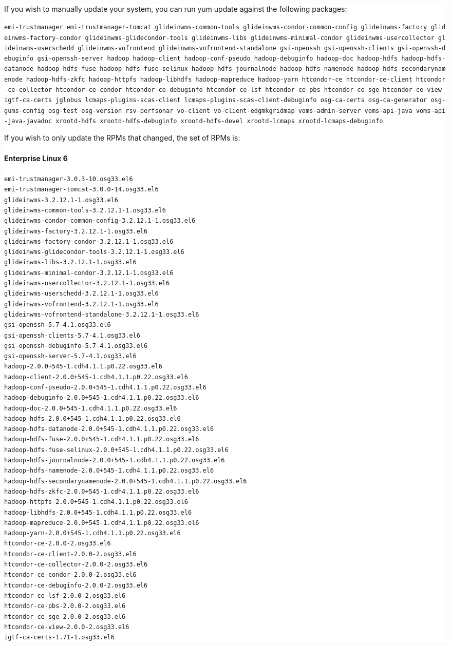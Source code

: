 If you wish to manually update your system, you can run yum update against the following packages:

    emi-trustmanager emi-trustmanager-tomcat glideinwms-common-tools glideinwms-condor-common-config glideinwms-factory glideinwms-factory-condor glideinwms-glidecondor-tools glideinwms-libs glideinwms-minimal-condor glideinwms-usercollector glideinwms-userschedd glideinwms-vofrontend glideinwms-vofrontend-standalone gsi-openssh gsi-openssh-clients gsi-openssh-debuginfo gsi-openssh-server hadoop hadoop-client hadoop-conf-pseudo hadoop-debuginfo hadoop-doc hadoop-hdfs hadoop-hdfs-datanode hadoop-hdfs-fuse hadoop-hdfs-fuse-selinux hadoop-hdfs-journalnode hadoop-hdfs-namenode hadoop-hdfs-secondarynamenode hadoop-hdfs-zkfc hadoop-httpfs hadoop-libhdfs hadoop-mapreduce hadoop-yarn htcondor-ce htcondor-ce-client htcondor-ce-collector htcondor-ce-condor htcondor-ce-debuginfo htcondor-ce-lsf htcondor-ce-pbs htcondor-ce-sge htcondor-ce-view igtf-ca-certs jglobus lcmaps-plugins-scas-client lcmaps-plugins-scas-client-debuginfo osg-ca-certs osg-ca-generator osg-gums-config osg-test osg-version rsv-perfsonar vo-client vo-client-edgmkgridmap voms-admin-server voms-api-java voms-api-java-javadoc xrootd-hdfs xrootd-hdfs-debuginfo xrootd-hdfs-devel xrootd-lcmaps xrootd-lcmaps-debuginfo

If you wish to only update the RPMs that changed, the set of RPMs is:

#### Enterprise Linux 6

``` file
emi-trustmanager-3.0.3-10.osg33.el6
emi-trustmanager-tomcat-3.0.0-14.osg33.el6
glideinwms-3.2.12.1-1.osg33.el6
glideinwms-common-tools-3.2.12.1-1.osg33.el6
glideinwms-condor-common-config-3.2.12.1-1.osg33.el6
glideinwms-factory-3.2.12.1-1.osg33.el6
glideinwms-factory-condor-3.2.12.1-1.osg33.el6
glideinwms-glidecondor-tools-3.2.12.1-1.osg33.el6
glideinwms-libs-3.2.12.1-1.osg33.el6
glideinwms-minimal-condor-3.2.12.1-1.osg33.el6
glideinwms-usercollector-3.2.12.1-1.osg33.el6
glideinwms-userschedd-3.2.12.1-1.osg33.el6
glideinwms-vofrontend-3.2.12.1-1.osg33.el6
glideinwms-vofrontend-standalone-3.2.12.1-1.osg33.el6
gsi-openssh-5.7-4.1.osg33.el6
gsi-openssh-clients-5.7-4.1.osg33.el6
gsi-openssh-debuginfo-5.7-4.1.osg33.el6
gsi-openssh-server-5.7-4.1.osg33.el6
hadoop-2.0.0+545-1.cdh4.1.1.p0.22.osg33.el6
hadoop-client-2.0.0+545-1.cdh4.1.1.p0.22.osg33.el6
hadoop-conf-pseudo-2.0.0+545-1.cdh4.1.1.p0.22.osg33.el6
hadoop-debuginfo-2.0.0+545-1.cdh4.1.1.p0.22.osg33.el6
hadoop-doc-2.0.0+545-1.cdh4.1.1.p0.22.osg33.el6
hadoop-hdfs-2.0.0+545-1.cdh4.1.1.p0.22.osg33.el6
hadoop-hdfs-datanode-2.0.0+545-1.cdh4.1.1.p0.22.osg33.el6
hadoop-hdfs-fuse-2.0.0+545-1.cdh4.1.1.p0.22.osg33.el6
hadoop-hdfs-fuse-selinux-2.0.0+545-1.cdh4.1.1.p0.22.osg33.el6
hadoop-hdfs-journalnode-2.0.0+545-1.cdh4.1.1.p0.22.osg33.el6
hadoop-hdfs-namenode-2.0.0+545-1.cdh4.1.1.p0.22.osg33.el6
hadoop-hdfs-secondarynamenode-2.0.0+545-1.cdh4.1.1.p0.22.osg33.el6
hadoop-hdfs-zkfc-2.0.0+545-1.cdh4.1.1.p0.22.osg33.el6
hadoop-httpfs-2.0.0+545-1.cdh4.1.1.p0.22.osg33.el6
hadoop-libhdfs-2.0.0+545-1.cdh4.1.1.p0.22.osg33.el6
hadoop-mapreduce-2.0.0+545-1.cdh4.1.1.p0.22.osg33.el6
hadoop-yarn-2.0.0+545-1.cdh4.1.1.p0.22.osg33.el6
htcondor-ce-2.0.0-2.osg33.el6
htcondor-ce-client-2.0.0-2.osg33.el6
htcondor-ce-collector-2.0.0-2.osg33.el6
htcondor-ce-condor-2.0.0-2.osg33.el6
htcondor-ce-debuginfo-2.0.0-2.osg33.el6
htcondor-ce-lsf-2.0.0-2.osg33.el6
htcondor-ce-pbs-2.0.0-2.osg33.el6
htcondor-ce-sge-2.0.0-2.osg33.el6
htcondor-ce-view-2.0.0-2.osg33.el6
igtf-ca-certs-1.71-1.osg33.el6
```